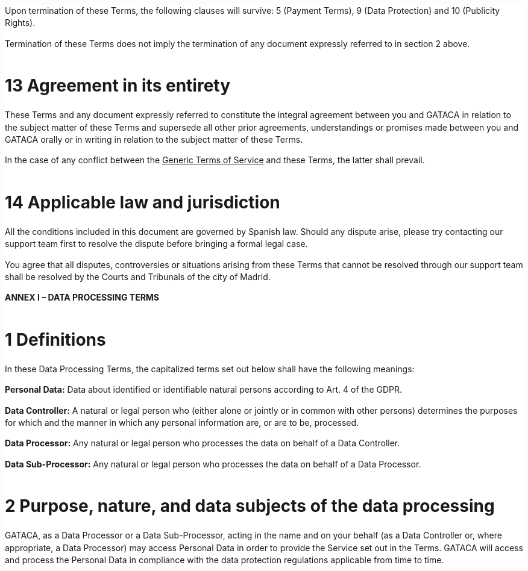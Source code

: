 Upon termination of these Terms, the following clauses will survive: 5 (Payment Terms), 9 (Data Protection) and 10 (Publicity Rights).

Termination of these Terms does not imply the termination of any document expressly referred to in section 2 above.

# 13 Agreement in its entirety

These Terms and any document expressly referred to constitute the integral agreement between you and GATACA in relation to the subject matter of these Terms and supersede all other prior agreements, understandings or promises made between you and GATACA orally or in writing in relation to the subject matter of these Terms.

In the case of any conflict between the [Generic Terms of Service](https://gataca.io/generic-terms-of-service) and these Terms, the latter shall prevail.

# 14 Applicable law and jurisdiction

All the conditions included in this document are governed by Spanish law. Should any dispute arise, please try contacting our support team first to resolve the dispute before bringing a formal legal case.

You agree that all disputes, controversies or situations arising from these Terms that cannot be resolved through our support team shall be resolved by the Courts and Tribunals of the city of Madrid.

**ANNEX I – DATA PROCESSING TERMS**

# 1 Definitions

In these Data Processing Terms, the capitalized terms set out below shall have the following meanings:

**Personal Data:** Data about identified or identifiable natural persons according to Art. 4 of the GDPR.

**Data Controller:** A natural or legal person who (either alone or jointly or in common with other persons) determines the purposes for which and the manner in which any personal information are, or are to be, processed.

**Data Processor:** Any natural or legal person who processes the data on behalf of a Data Controller.

**Data Sub-Processor:** Any natural or legal person who processes the data on behalf of a Data Processor.

# 2 Purpose, nature, and data subjects of the data processing

GATACA, as a Data Processor or a Data Sub-Processor, acting in the name and on your behalf (as a Data Controller or, where appropriate, a Data Processor) may access Personal Data in order to provide the Service set out in the Terms. GATACA will access and process the Personal Data in compliance with the data protection regulations applicable from time to time.
